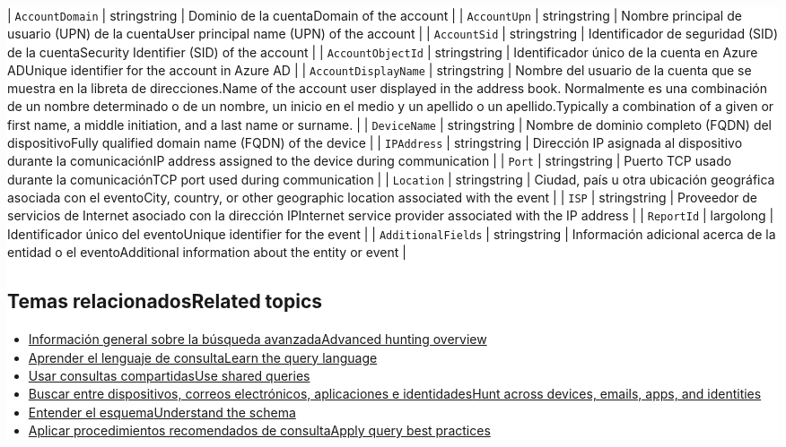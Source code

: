 | `AccountDomain` | <span data-ttu-id="28f59-139">string</span><span class="sxs-lookup"><span data-stu-id="28f59-139">string</span></span> | <span data-ttu-id="28f59-140">Dominio de la cuenta</span><span class="sxs-lookup"><span data-stu-id="28f59-140">Domain of the account</span></span> |
| `AccountUpn` | <span data-ttu-id="28f59-141">string</span><span class="sxs-lookup"><span data-stu-id="28f59-141">string</span></span> | <span data-ttu-id="28f59-142">Nombre principal de usuario (UPN) de la cuenta</span><span class="sxs-lookup"><span data-stu-id="28f59-142">User principal name (UPN) of the account</span></span> |
| `AccountSid` | <span data-ttu-id="28f59-143">string</span><span class="sxs-lookup"><span data-stu-id="28f59-143">string</span></span> | <span data-ttu-id="28f59-144">Identificador de seguridad (SID) de la cuenta</span><span class="sxs-lookup"><span data-stu-id="28f59-144">Security Identifier (SID) of the account</span></span> |
| `AccountObjectId` | <span data-ttu-id="28f59-145">string</span><span class="sxs-lookup"><span data-stu-id="28f59-145">string</span></span> | <span data-ttu-id="28f59-146">Identificador único de la cuenta en Azure AD</span><span class="sxs-lookup"><span data-stu-id="28f59-146">Unique identifier for the account in Azure AD</span></span> |
| `AccountDisplayName` | <span data-ttu-id="28f59-147">string</span><span class="sxs-lookup"><span data-stu-id="28f59-147">string</span></span> | <span data-ttu-id="28f59-148">Nombre del usuario de la cuenta que se muestra en la libreta de direcciones.</span><span class="sxs-lookup"><span data-stu-id="28f59-148">Name of the account user displayed in the address book.</span></span> <span data-ttu-id="28f59-149">Normalmente es una combinación de un nombre determinado o de un nombre, un inicio en el medio y un apellido o un apellido.</span><span class="sxs-lookup"><span data-stu-id="28f59-149">Typically a combination of a given or first name, a middle initiation, and a last name or surname.</span></span> |
| `DeviceName` | <span data-ttu-id="28f59-150">string</span><span class="sxs-lookup"><span data-stu-id="28f59-150">string</span></span> | <span data-ttu-id="28f59-151">Nombre de dominio completo (FQDN) del dispositivo</span><span class="sxs-lookup"><span data-stu-id="28f59-151">Fully qualified domain name (FQDN) of the device</span></span> |
| `IPAddress` | <span data-ttu-id="28f59-152">string</span><span class="sxs-lookup"><span data-stu-id="28f59-152">string</span></span> | <span data-ttu-id="28f59-153">Dirección IP asignada al dispositivo durante la comunicación</span><span class="sxs-lookup"><span data-stu-id="28f59-153">IP address assigned to the device during communication</span></span> |
| `Port` | <span data-ttu-id="28f59-154">string</span><span class="sxs-lookup"><span data-stu-id="28f59-154">string</span></span> | <span data-ttu-id="28f59-155">Puerto TCP usado durante la comunicación</span><span class="sxs-lookup"><span data-stu-id="28f59-155">TCP port used during communication</span></span> |
| `Location` | <span data-ttu-id="28f59-156">string</span><span class="sxs-lookup"><span data-stu-id="28f59-156">string</span></span> | <span data-ttu-id="28f59-157">Ciudad, país u otra ubicación geográfica asociada con el evento</span><span class="sxs-lookup"><span data-stu-id="28f59-157">City, country, or other geographic location associated with the event</span></span> |
| `ISP` | <span data-ttu-id="28f59-158">string</span><span class="sxs-lookup"><span data-stu-id="28f59-158">string</span></span> | <span data-ttu-id="28f59-159">Proveedor de servicios de Internet asociado con la dirección IP</span><span class="sxs-lookup"><span data-stu-id="28f59-159">Internet service provider associated with the IP address</span></span> |
| `ReportId` | <span data-ttu-id="28f59-160">largo</span><span class="sxs-lookup"><span data-stu-id="28f59-160">long</span></span> | <span data-ttu-id="28f59-161">Identificador único del evento</span><span class="sxs-lookup"><span data-stu-id="28f59-161">Unique identifier for the event</span></span> |
| `AdditionalFields` | <span data-ttu-id="28f59-162">string</span><span class="sxs-lookup"><span data-stu-id="28f59-162">string</span></span> | <span data-ttu-id="28f59-163">Información adicional acerca de la entidad o el evento</span><span class="sxs-lookup"><span data-stu-id="28f59-163">Additional information about the entity or event</span></span> |

## <a name="related-topics"></a><span data-ttu-id="28f59-164">Temas relacionados</span><span class="sxs-lookup"><span data-stu-id="28f59-164">Related topics</span></span>
- [<span data-ttu-id="28f59-165">Información general sobre la búsqueda avanzada</span><span class="sxs-lookup"><span data-stu-id="28f59-165">Advanced hunting overview</span></span>](advanced-hunting-overview.md)
- [<span data-ttu-id="28f59-166">Aprender el lenguaje de consulta</span><span class="sxs-lookup"><span data-stu-id="28f59-166">Learn the query language</span></span>](advanced-hunting-query-language.md)
- [<span data-ttu-id="28f59-167">Usar consultas compartidas</span><span class="sxs-lookup"><span data-stu-id="28f59-167">Use shared queries</span></span>](advanced-hunting-shared-queries.md)
- [<span data-ttu-id="28f59-168">Buscar entre dispositivos, correos electrónicos, aplicaciones e identidades</span><span class="sxs-lookup"><span data-stu-id="28f59-168">Hunt across devices, emails, apps, and identities</span></span>](advanced-hunting-query-emails-devices.md)
- [<span data-ttu-id="28f59-169">Entender el esquema</span><span class="sxs-lookup"><span data-stu-id="28f59-169">Understand the schema</span></span>](advanced-hunting-schema-tables.md)
- [<span data-ttu-id="28f59-170">Aplicar procedimientos recomendados de consulta</span><span class="sxs-lookup"><span data-stu-id="28f59-170">Apply query best practices</span></span>](advanced-hunting-best-practices.md)
